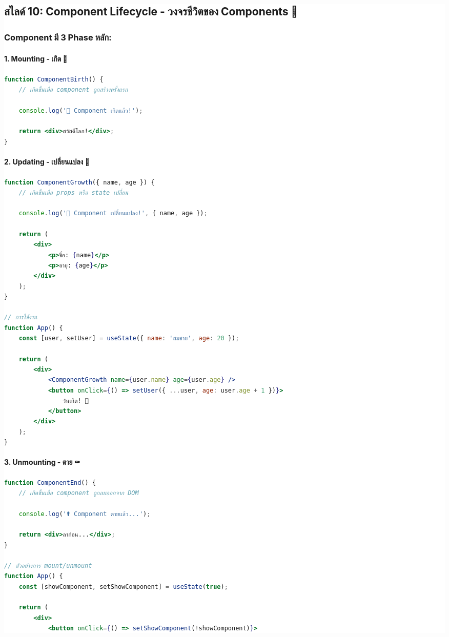 
## สไลด์ 10: Component Lifecycle - วงจรชีวิตของ Components 🔄

### Component มี 3 Phase หลัก:

#### **1. Mounting - เกิด** 🐣
```jsx
function ComponentBirth() {
    // เกิดขึ้นเมื่อ component ถูกสร้างครั้งแรก
    
    console.log('🐣 Component เกิดแล้ว!');
    
    return <div>สวัสดีโลก!</div>;
}
```

#### **2. Updating - เปลี่ยนแปลง** 🔄
```jsx
function ComponentGrowth({ name, age }) {
    // เกิดขึ้นเมื่อ props หรือ state เปลี่ยน
    
    console.log('🔄 Component เปลี่ยนแปลง!', { name, age });
    
    return (
        <div>
            <p>ชื่อ: {name}</p>
            <p>อายุ: {age}</p>
        </div>
    );
}

// การใช้งาน
function App() {
    const [user, setUser] = useState({ name: 'สมชาย', age: 20 });
    
    return (
        <div>
            <ComponentGrowth name={user.name} age={user.age} />
            <button onClick={() => setUser({ ...user, age: user.age + 1 })}>
                วันเกิด! 🎂
            </button>
        </div>
    );
}
```

#### **3. Unmounting - ตาย** ⚰️
```jsx
function ComponentEnd() {
    // เกิดขึ้นเมื่อ component ถูกลบออกจาก DOM
    
    console.log('⚰️ Component ตายแล้ว...');
    
    return <div>ลาก่อน...</div>;
}

// ตัวอย่างการ mount/unmount
function App() {
    const [showComponent, setShowComponent] = useState(true);
    
    return (
        <div>
            <button onClick={() => setShowComponent(!showComponent)}>
```